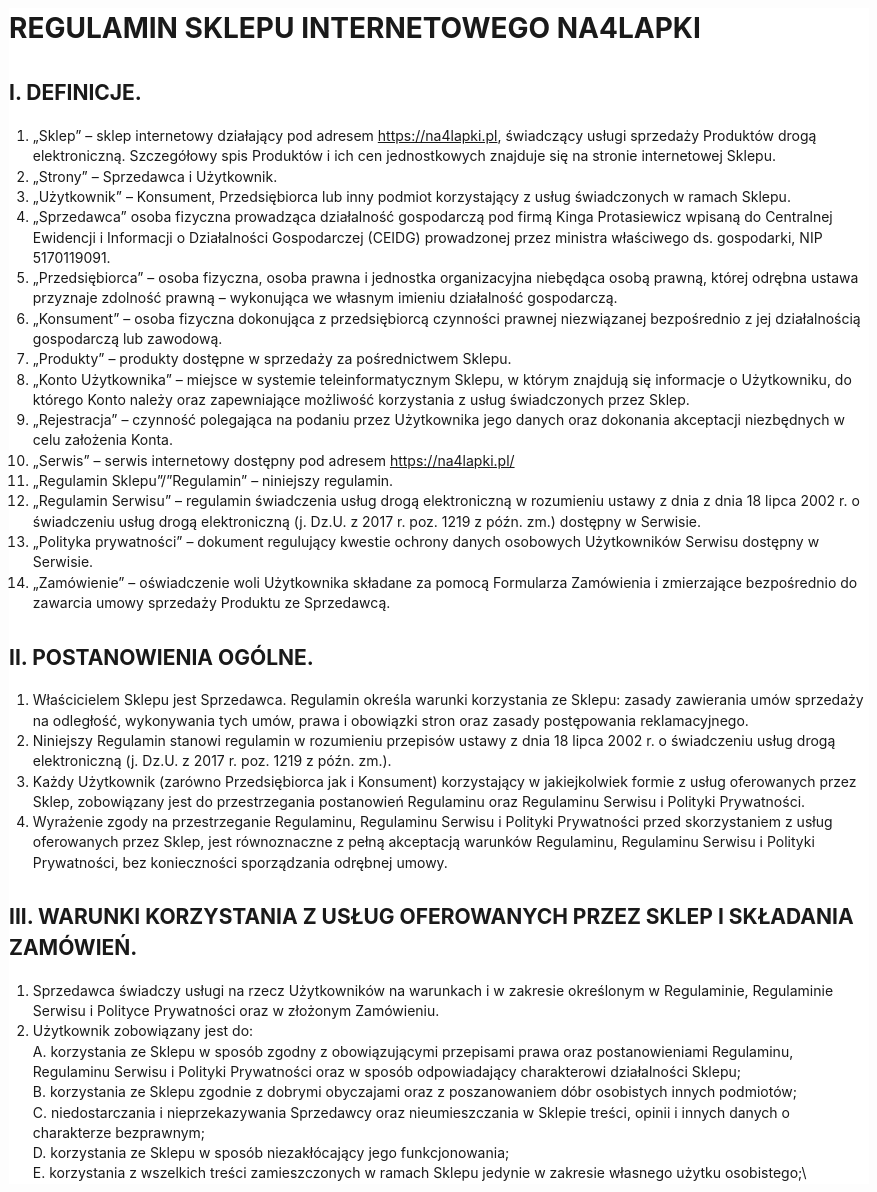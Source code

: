 # REGULAMIN SKLEPU INTERNETOWEGO NA4LAPKI
## I. DEFINICJE.
1. „Sklep” – sklep internetowy działający pod adresem https://na4lapki.pl, świadczący usługi sprzedaży Produktów drogą elektroniczną. Szczegółowy spis Produktów i ich cen jednostkowych znajduje się na stronie internetowej Sklepu.
2. „Strony” – Sprzedawca i Użytkownik.
3. „Użytkownik” – Konsument, Przedsiębiorca lub inny podmiot korzystający z usług świadczonych w ramach Sklepu.
4. „Sprzedawca” osoba fizyczna prowadząca działalność gospodarczą pod firmą Kinga Protasiewicz wpisaną do Centralnej Ewidencji i Informacji o Działalności Gospodarczej (CEIDG) prowadzonej przez ministra właściwego ds. gospodarki, NIP 5170119091.
5. „Przedsiębiorca” – osoba fizyczna, osoba prawna i jednostka organizacyjna niebędąca osobą prawną, której odrębna ustawa przyznaje zdolność prawną – wykonująca we własnym imieniu działalność gospodarczą.
6. „Konsument” – osoba fizyczna dokonująca z przedsiębiorcą czynności prawnej niezwiązanej bezpośrednio z jej działalnością gospodarczą lub zawodową.
7. „Produkty” – produkty dostępne w sprzedaży za pośrednictwem Sklepu.
8. „Konto Użytkownika” – miejsce w systemie teleinformatycznym Sklepu, w którym znajdują się informacje o Użytkowniku, do którego Konto należy oraz zapewniające możliwość korzystania z usług świadczonych przez Sklep.
9. „Rejestracja” – czynność polegająca na podaniu przez Użytkownika jego danych oraz dokonania akceptacji niezbędnych w celu założenia Konta.
10. „Serwis” – serwis internetowy dostępny pod adresem https://na4lapki.pl/
11. „Regulamin Sklepu”/”Regulamin” – niniejszy regulamin.
12. „Regulamin Serwisu” – regulamin świadczenia usług drogą elektroniczną w rozumieniu ustawy z dnia z dnia 18 lipca 2002 r. o świadczeniu usług drogą elektroniczną (j. Dz.U. z 2017 r. poz. 1219 z późn. zm.) dostępny w Serwisie.
13. „Polityka prywatności” – dokument regulujący kwestie ochrony danych osobowych Użytkowników Serwisu dostępny w Serwisie.
14. „Zamówienie” – oświadczenie woli Użytkownika składane za pomocą Formularza Zamówienia i zmierzające bezpośrednio do zawarcia umowy sprzedaży Produktu ze Sprzedawcą.
## II. POSTANOWIENIA OGÓLNE.
1. Właścicielem Sklepu jest Sprzedawca. Regulamin określa warunki korzystania ze Sklepu: zasady zawierania umów sprzedaży na odległość, wykonywania tych umów, prawa i obowiązki stron oraz zasady postępowania reklamacyjnego.
2. Niniejszy Regulamin stanowi regulamin w rozumieniu przepisów ustawy z dnia 18 lipca 2002 r. o świadczeniu usług drogą elektroniczną (j. Dz.U. z 2017 r. poz. 1219 z późn. zm.).
3. Każdy Użytkownik (zarówno Przedsiębiorca jak i Konsument) korzystający w jakiejkolwiek formie z usług oferowanych przez Sklep, zobowiązany jest do przestrzegania postanowień Regulaminu oraz Regulaminu Serwisu i Polityki Prywatności.
4. Wyrażenie zgody na przestrzeganie Regulaminu, Regulaminu Serwisu i Polityki Prywatności przed skorzystaniem z usług oferowanych przez Sklep, jest równoznaczne z pełną akceptacją warunków Regulaminu, Regulaminu Serwisu i Polityki Prywatności, bez konieczności sporządzania odrębnej umowy.
## III. WARUNKI KORZYSTANIA Z USŁUG OFEROWANYCH PRZEZ SKLEP I SKŁADANIA ZAMÓWIEŃ.
1. Sprzedawca świadczy usługi na rzecz Użytkowników na warunkach i w zakresie określonym w Regulaminie, Regulaminie Serwisu i Polityce Prywatności oraz w złożonym Zamówieniu.
2. Użytkownik zobowiązany jest do:\
  A. korzystania ze Sklepu w sposób zgodny z obowiązującymi przepisami prawa oraz postanowieniami Regulaminu, Regulaminu Serwisu i Polityki Prywatności oraz w sposób odpowiadający charakterowi działalności Sklepu;\
  B. korzystania ze Sklepu zgodnie z dobrymi obyczajami oraz z poszanowaniem dóbr osobistych innych podmiotów;\
  C. niedostarczania i nieprzekazywania Sprzedawcy oraz nieumieszczania w Sklepie treści, opinii i innych danych o charakterze bezprawnym;\
  D. korzystania ze Sklepu w sposób niezakłócający jego funkcjonowania;\
  E. korzystania z wszelkich treści zamieszczonych w ramach Sklepu jedynie w zakresie własnego użytku osobistego;\